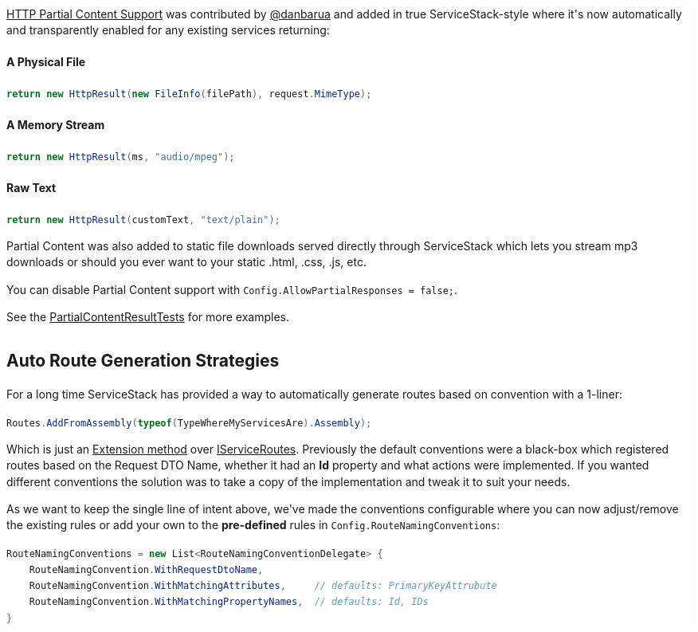 [HTTP Partial Content Support](http://benramsey.com/blog/2008/05/206-partial-content-and-range-requests/) was contributed by [@danbarua](https://github.com/danbarua) and added in true ServiceStack-style where it's now automatically and transparently enabled for any existing services returning:

#### A Physical File

```csharp
return new HttpResult(new FileInfo(filePath), request.MimeType); 
```

#### A Memory Stream

```csharp
return new HttpResult(ms, "audio/mpeg");
```

#### Raw Text

```csharp
return new HttpResult(customText, "text/plain");
```

Partial Content was also added to static file downloads served directly through ServiceStack which lets you stream mp3 downloads or should you ever want to your static .html, .css, .js, etc.

You can disable Partial Content support with `Config.AllowPartialResponses = false;`.

See the [PartialContentResultTests](https://github.com/ServiceStack/ServiceStack/blob/master/tests/ServiceStack.WebHost.Endpoints.Tests/PartialContentResultTests.cs) for more examples.


## Auto Route Generation Strategies

For a long time ServiceStack has provided a way to automatically generate routes based on convention with a 1-liner:

```csharp
Routes.AddFromAssembly(typeof(TypeWhereMyServicesAre).Assembly);
```

Which is just an [Extension method](https://github.com/ServiceStack/ServiceStack/blob/master/src/ServiceStack.ServiceInterface/ServiceRoutesExtensions.cs#L26) over [IServiceRoutes](https://github.com/ServiceStack/ServiceStack/blob/master/src/ServiceStack.Interfaces/ServiceHost/IServiceRoutes.cs). Previously the default conventions were a black-box which registered routes based on the Request DTO Name, whether it had an **Id** property and what actions were implemented. If you wanted different conventions the solution was to take a copy of the implementation and tweak it to suit your needs. 

As we want to keep the single line of intent above, we've made the conventions configurable where you can now adjust/remove the existing rules or add your own to the **pre-defined** rules in `Config.RouteNamingConventions`:

```csharp
RouteNamingConventions = new List<RouteNamingConventionDelegate> {
    RouteNamingConvention.WithRequestDtoName,
    RouteNamingConvention.WithMatchingAttributes,     // defaults: PrimaryKeyAttrubute
    RouteNamingConvention.WithMatchingPropertyNames,  // defaults: Id, IDs
}
```
